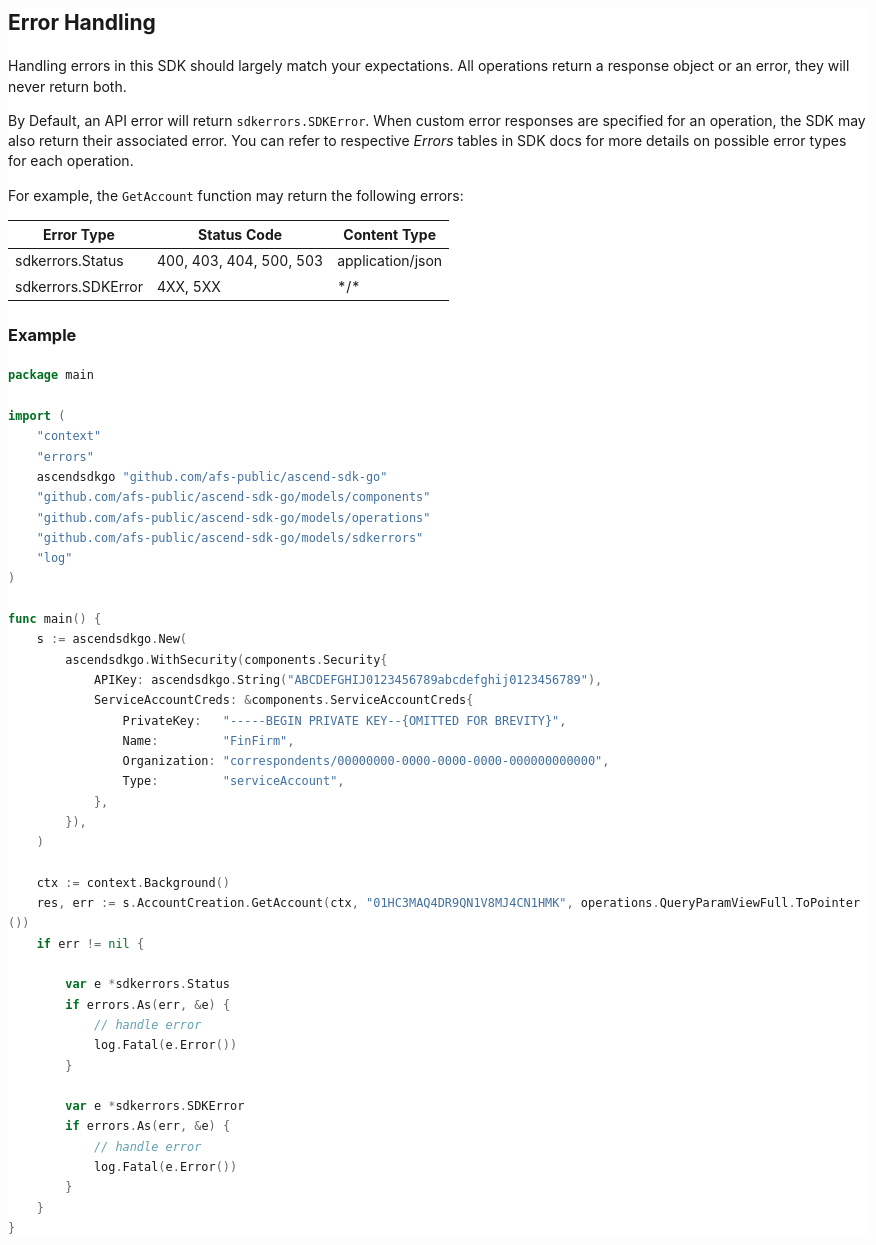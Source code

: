 
## Error Handling

Handling errors in this SDK should largely match your expectations. All operations return a response object or an error, they will never return both.

By Default, an API error will return `sdkerrors.SDKError`. When custom error responses are specified for an operation, the SDK may also return their associated error. You can refer to respective *Errors* tables in SDK docs for more details on possible error types for each operation.

For example, the `GetAccount` function may return the following errors:

| Error Type              | Status Code             | Content Type            |
| ----------------------- | ----------------------- | ----------------------- |
| sdkerrors.Status        | 400, 403, 404, 500, 503 | application/json        |
| sdkerrors.SDKError      | 4XX, 5XX                | \*/\*                   |

### Example

```go
package main

import (
	"context"
	"errors"
	ascendsdkgo "github.com/afs-public/ascend-sdk-go"
	"github.com/afs-public/ascend-sdk-go/models/components"
	"github.com/afs-public/ascend-sdk-go/models/operations"
	"github.com/afs-public/ascend-sdk-go/models/sdkerrors"
	"log"
)

func main() {
	s := ascendsdkgo.New(
		ascendsdkgo.WithSecurity(components.Security{
			APIKey: ascendsdkgo.String("ABCDEFGHIJ0123456789abcdefghij0123456789"),
			ServiceAccountCreds: &components.ServiceAccountCreds{
				PrivateKey:   "-----BEGIN PRIVATE KEY--{OMITTED FOR BREVITY}",
				Name:         "FinFirm",
				Organization: "correspondents/00000000-0000-0000-0000-000000000000",
				Type:         "serviceAccount",
			},
		}),
	)

	ctx := context.Background()
	res, err := s.AccountCreation.GetAccount(ctx, "01HC3MAQ4DR9QN1V8MJ4CN1HMK", operations.QueryParamViewFull.ToPointer())
	if err != nil {

		var e *sdkerrors.Status
		if errors.As(err, &e) {
			// handle error
			log.Fatal(e.Error())
		}

		var e *sdkerrors.SDKError
		if errors.As(err, &e) {
			// handle error
			log.Fatal(e.Error())
		}
	}
}

```